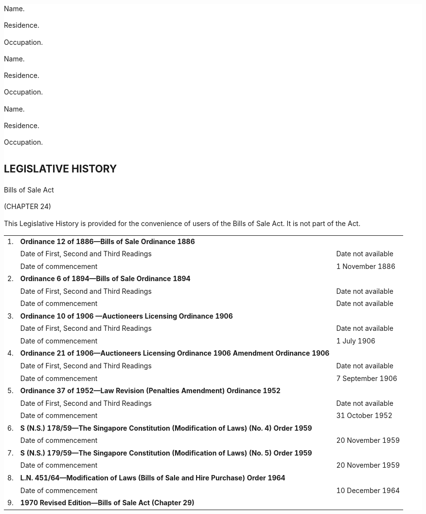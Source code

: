 Name.

Residence.

Occupation.

Name.

Residence.

Occupation.

Name.

Residence.

Occupation.

## LEGISLATIVE HISTORY

Bills of Sale Act

(CHAPTER 24)

This Legislative History is provided for the convenience of users of the Bills of Sale Act. It is not part of the Act.

||||
|:-|:-|:-|
|1.|**Ordinance 12 of 1886—Bills of Sale Ordinance 1886**|
||Date of First, Second and Third Readings|Date not available|
||Date of commencement|1 November 1886|
|2.|**Ordinance 6 of 1894—Bills of Sale Ordinance 1894**|
||Date of First, Second and Third Readings|Date not available|
||Date of commencement|Date not available|
|3.|**Ordinance 10 of 1906 —Auctioneers Licensing Ordinance 1906**|
||Date of First, Second and Third Readings|Date not available|
||Date of commencement|1 July 1906|
|4.|**Ordinance 21 of 1906—Auctioneers Licensing Ordinance 1906 Amendment Ordinance 1906**|
||Date of First, Second and Third Readings|Date not available|
||Date of commencement|7 September 1906|
|5.|**Ordinance 37 of 1952—Law Revision (Penalties Amendment) Ordinance 1952**|
||Date of First, Second and Third Readings|Date not available|
||Date of commencement|31 October 1952|
|6.|**S (N.S.) 178/59—The Singapore Constitution (Modification of Laws) (No. 4) Order 1959**|
||Date of commencement|20 November 1959|
|7.|**S (N.S.) 179/59—The Singapore Constitution (Modification of Laws) (No. 5) Order 1959**|
||Date of commencement|20 November 1959|
|8.|**L.N. 451/64—Modification of Laws (Bills of Sale and Hire Purchase) Order 1964**|
||Date of commencement|10 December 1964|
|9.|**1970 Revised Edition—Bills of Sale Act (Chapter 29)**|